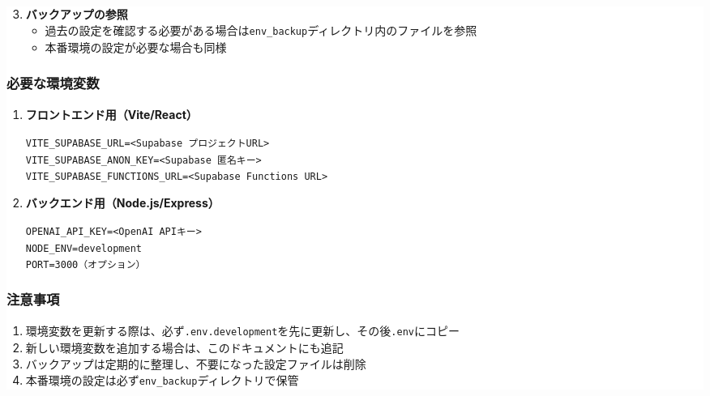 3. **バックアップの参照**
   - 過去の設定を確認する必要がある場合は`env_backup`ディレクトリ内のファイルを参照
   - 本番環境の設定が必要な場合も同様

### 必要な環境変数

1. **フロントエンド用（Vite/React）**
   ```
   VITE_SUPABASE_URL=<Supabase プロジェクトURL>
   VITE_SUPABASE_ANON_KEY=<Supabase 匿名キー>
   VITE_SUPABASE_FUNCTIONS_URL=<Supabase Functions URL>
   ```

2. **バックエンド用（Node.js/Express）**
   ```
   OPENAI_API_KEY=<OpenAI APIキー>
   NODE_ENV=development
   PORT=3000（オプション）
   ```

### 注意事項

1. 環境変数を更新する際は、必ず`.env.development`を先に更新し、その後`.env`にコピー
2. 新しい環境変数を追加する場合は、このドキュメントにも追記
3. バックアップは定期的に整理し、不要になった設定ファイルは削除
4. 本番環境の設定は必ず`env_backup`ディレクトリで保管